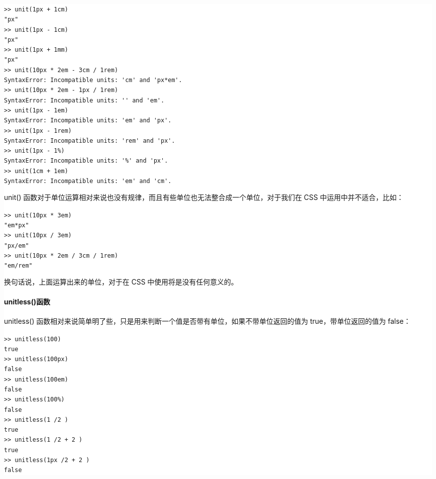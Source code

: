 ```
>> unit(1px + 1cm)
"px"
>> unit(1px - 1cm)
"px"
>> unit(1px + 1mm)
"px"
>> unit(10px * 2em - 3cm / 1rem)
SyntaxError: Incompatible units: 'cm' and 'px*em'.
>> unit(10px * 2em - 1px / 1rem)
SyntaxError: Incompatible units: '' and 'em'.
>> unit(1px - 1em)
SyntaxError: Incompatible units: 'em' and 'px'.
>> unit(1px - 1rem)
SyntaxError: Incompatible units: 'rem' and 'px'.
>> unit(1px - 1%)
SyntaxError: Incompatible units: '%' and 'px'.
>> unit(1cm + 1em)
SyntaxError: Incompatible units: 'em' and 'cm'.
```

unit() 函数对于单位运算相对来说也没有规律，而且有些单位也无法整合成一个单位，对于我们在 CSS 中运用中并不适合，比如：

```
>> unit(10px * 3em)
"em*px"
>> unit(10px / 3em)
"px/em"
>> unit(10px * 2em / 3cm / 1rem)
"em/rem"
```

换句话说，上面运算出来的单位，对于在 CSS 中使用将是没有任何意义的。
 
#### unitless()函数

unitless() 函数相对来说简单明了些，只是用来判断一个值是否带有单位，如果不带单位返回的值为 true，带单位返回的值为 false：

```
>> unitless(100)
true
>> unitless(100px)
false
>> unitless(100em)
false
>> unitless(100%)
false
>> unitless(1 /2 )
true
>> unitless(1 /2 + 2 )
true
>> unitless(1px /2 + 2 )
false
```
